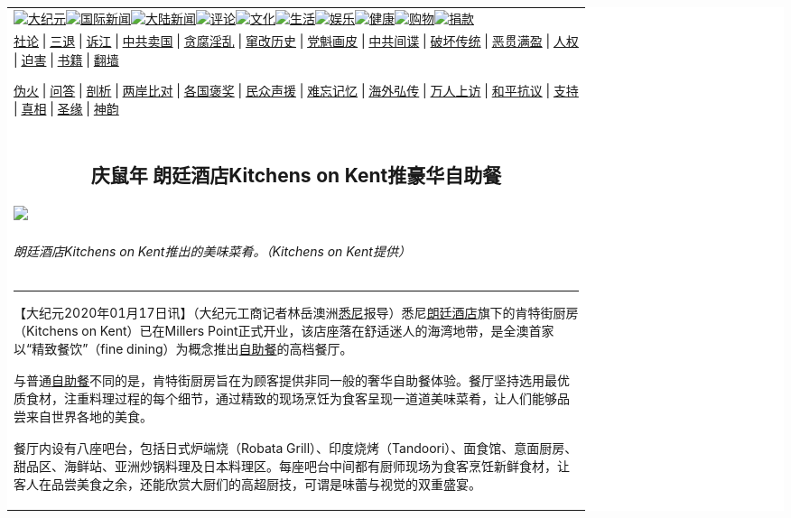 <a name="1" id="1" target="_blank"></a><span id="1"></span>
<table border="0"><tr><td colspan="2" VALIGN=TOP><a href="https://github.com/zsifxm298/djy/blob/master/gb/nsc413.md#1"><img src="https://raw.githubusercontent.com/zsifxm298/www/master/t/djy/1.jpg" title="大纪元"></a><a href="https://github.com/zsifxm298/djy/blob/master/gb/n24hr.md#1"><img src="https://raw.githubusercontent.com/zsifxm298/www/master/t/djy/3.jpg" title="国际新闻"></a><a href="https://github.com/zsifxm298/djy/blob/master/gb/nsc413.md#1"><img src="https://raw.githubusercontent.com/zsifxm298/www/master/t/djy/4.jpg" title="大陆新闻"></a><a href="https://github.com/zsifxm298/djy/blob/master/gb/news392.md#1"><img src="https://raw.githubusercontent.com/zsifxm298/www/master/t/djy/5.jpg" title="评论"></a><a href="https://github.com/zsifxm298/djy/blob/master/gb/news2007.md#1"><img src="https://raw.githubusercontent.com/zsifxm298/www/master/t/djy/6.jpg" title="文化"></a><a href="https://github.com/zsifxm298/djy/blob/master/gb/news2008.md#1"><img src="https://raw.githubusercontent.com/zsifxm298/www/master/t/djy/7.jpg" title="生活"></a><a href="https://github.com/zsifxm298/djy/blob/master/gb/ncyule.md#1"><img src="https://raw.githubusercontent.com/zsifxm298/www/master/t/djy/8.jpg" title="娱乐"></a><a href="https://github.com/zsifxm298/djy/blob/master/gb/nsc1002.md#1"><img src="https://raw.githubusercontent.com/zsifxm298/www/master/t/djy/9.jpg" title="健康"><a href="https://www.youlucky.com"><img src="https://raw.githubusercontent.com/zsifxm298/www/master/t/djy/10.jpg" title="购物"></a><a href="https://donate.epochtimes.com/?utm_medium=epochtimes&utm_source=referral&utm_campaign=donate_button_djyarticleheader"><img src="https://raw.githubusercontent.com/zsifxm298/www/master/t/djy/12.jpg" title="捐款"></a></td></tr>
<tr><td colspan="2" VALIGN=TOP><a target="_blank" href="https://github.com/zsifxm298/djy/blob/master/gb/9p.md#1">社论</a> | <a target="_blank" href="https://github.com/zsifxm298/djy/blob/master/gb/nf5657.md#1">三退</a> | <a target="_blank" href="https://github.com/zsifxm298/djy/blob/master/gb/nf6123.md#1">诉江</a> | <a target="_blank" href="https://github.com/zsifxm298/djy/blob/master/gb/nf1176117.md#1">中共卖国</a> | <a target="_blank" href="https://github.com/zsifxm298/djy/blob/master/gb/nf5773.md#1">贪腐淫乱</a> | <a target="_blank" href="https://github.com/zsifxm298/djy/blob/master/gb/nf1176115.md#1">窜改历史</a> | <a target="_blank" href="https://github.com/zsifxm298/djy/blob/master/gb/nf1176107.md#1">党魁画皮</a> | <a target="_blank" href="https://github.com/zsifxm298/djy/blob/master/gb/nf1320400.md#1">中共间谍</a> | <a target="_blank" href="https://github.com/zsifxm298/djy/blob/master/gb/nf1176114.md#1">破坏传统</a> | <a target="_blank" href="https://github.com/zsifxm298/djy/blob/master/gb/nf5287.md#1">恶贯满盈</a> | <a target="_blank" href="https://github.com/zsifxm298/djy/blob/master/gb/ncid278.md#1">人权</a> | <a target="_blank" href="https://github.com/zsifxm298/djy/blob/master/gb/nf1176111.md#1">迫害</a> | <a target="_blank" href="https://github.com/zsifxm298/djy/blob/master/gb/nf1235328.md#1">书籍</a> | <a target="_blank" href="https://github.com/zsifxm298/www/blob/master/README.md?zsrh#1">翻墙</a></p><p><a target="_blank" href="https://github.com/zsifxm298/djy/blob/master/gb/nf5562.md#1">伪火</a> | <a target="_blank" href="https://github.com/zsifxm298/djy/blob/master/gb/nf4378.md#1">问答</a> | <a target="_blank" href="https://github.com/zsifxm298/djy/blob/master/gb/nf5792.md#1">剖析</a> | <a target="_blank" href="https://github.com/zsifxm298/djy/blob/master/gb/nf5735.md#1">两岸比对</a> | <a target="_blank" href="https://github.com/zsifxm298/djy/blob/master/gb/nf6119.md#1">各国褒奖</a> | <a target="_blank" href="https://github.com/zsifxm298/djy/blob/master/gb/nf6120.md#1">民众声援</a> | <a target="_blank" href="https://github.com/zsifxm298/djy/blob/master/gb/nf1188594.md#1">难忘记忆</a> | <a target="_blank" href="https://github.com/zsifxm298/djy/blob/master/gb/nf3180.md#1">海外弘传</a> | <a target="_blank" href="https://github.com/zsifxm298/djy/blob/master/gb/nf5410.md#1">万人上访</a> | <a target="_blank" href="https://github.com/zsifxm298/ntdtv/blob/master/gb/prog1530_1.md#1">和平抗议</a> | <a target="_blank" href="https://github.com/zsifxm298/djy/blob/master/gb/nf4386.md#1">支持</a> | <a target="_blank" href="https://github.com/zsifxm298/djy/blob/master/gb/nf4389.md#1">真相</a> | <a target="_blank" href="https://github.com/zsifxm298/djy/blob/master/gb/nf5790.md#1">圣缘</a> | <a target="_blank" href="https://github.com/zsifxm298/djy/blob/master/gb/nf4786.md#1">神韵</a></td></tr>
<tr><td VALIGN=TOP width="626"><h2 align=center>庆鼠年 朗廷酒店Kitchens on Kent推豪华自助餐</h2>
<img width="600" src="http://i.epochtimes.com/assets/uploads/2020/01/20200117-Chi-Jin-Lunar-New-Year-2020-Kitchens-on-Kent-15-600x400.jpg" />
<h6>朗廷酒店Kitchens on Kent推出的美味菜肴。（Kitchens on Kent提供）
</h6>
<hr>
<p>【大纪元2020年01月17日讯】（大纪元工商记者林岳澳洲<a href="https://github.com/zsifxm298/djy/blob/master/gb/tag/%E6%82%89%E5%B0%BC.md">悉尼</a>报导）悉尼<a href="https://github.com/zsifxm298/djy/blob/master/gb/tag/%E6%9C%97%E5%BB%B7%E9%85%92%E5%BA%97.md">朗廷酒店</a>旗下的肯特街厨房（Kitchens on Kent）已在Millers Point正式开业，该店座落在舒适迷人的海湾地带，是全澳首家以“精致餐饮”（fine dining）为概念推出<a href="https://github.com/zsifxm298/djy/blob/master/gb/tag/%E8%87%AA%E5%8A%A9%E9%A4%90.md">自助餐</a>的高档餐厅。</p>
<p>与普通<a href="https://github.com/zsifxm298/djy/blob/master/gb/tag/%E8%87%AA%E5%8A%A9%E9%A4%90.md">自助餐</a>不同的是，肯特街厨房旨在为顾客提供非同一般的奢华自助餐体验。餐厅坚持选用最优质食材，注重料理过程的每个细节，通过精致的现场烹饪为食客呈现一道道美味菜肴，让人们能够品尝来自世界各地的美食。</p>
<p>餐厅内设有八座吧台，包括日式炉端烧（Robata Grill）、印度烧烤（Tandoori）、面食馆、意面厨房、甜品区、海鲜站、亚洲炒锅料理及日本料理区。每座吧台中间都有厨师现场为食客烹饪新鲜食材，让客人在品尝美食之余，还能欣赏大厨们的高超厨技，可谓是味蕾与视觉的双重盛宴。</p>